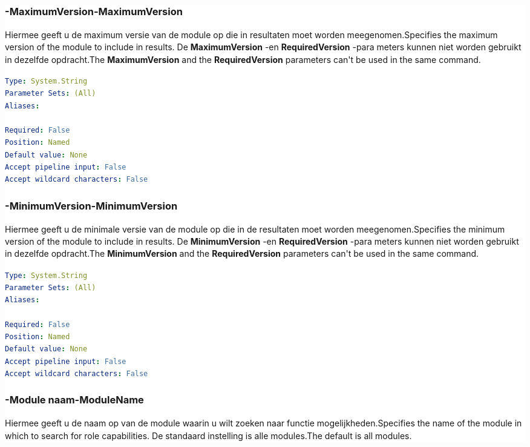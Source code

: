 ### <span data-ttu-id="7b3b6-146">-MaximumVersion</span><span class="sxs-lookup"><span data-stu-id="7b3b6-146">-MaximumVersion</span></span>

<span data-ttu-id="7b3b6-147">Hiermee geeft u de maximum versie van de module op die in resultaten moet worden meegenomen.</span><span class="sxs-lookup"><span data-stu-id="7b3b6-147">Specifies the maximum version of the module to include in results.</span></span> <span data-ttu-id="7b3b6-148">De **MaximumVersion** -en **RequiredVersion** -para meters kunnen niet worden gebruikt in dezelfde opdracht.</span><span class="sxs-lookup"><span data-stu-id="7b3b6-148">The **MaximumVersion** and the **RequiredVersion** parameters can't be used in the same command.</span></span>

```yaml
Type: System.String
Parameter Sets: (All)
Aliases:

Required: False
Position: Named
Default value: None
Accept pipeline input: False
Accept wildcard characters: False
```

### <span data-ttu-id="7b3b6-149">-MinimumVersion</span><span class="sxs-lookup"><span data-stu-id="7b3b6-149">-MinimumVersion</span></span>

<span data-ttu-id="7b3b6-150">Hiermee geeft u de minimale versie van de module op die in de resultaten moet worden meegenomen.</span><span class="sxs-lookup"><span data-stu-id="7b3b6-150">Specifies the minimum version of the module to include in results.</span></span> <span data-ttu-id="7b3b6-151">De **MinimumVersion** -en **RequiredVersion** -para meters kunnen niet worden gebruikt in dezelfde opdracht.</span><span class="sxs-lookup"><span data-stu-id="7b3b6-151">The **MinimumVersion** and the **RequiredVersion** parameters can't be used in the same command.</span></span>

```yaml
Type: System.String
Parameter Sets: (All)
Aliases:

Required: False
Position: Named
Default value: None
Accept pipeline input: False
Accept wildcard characters: False
```

### <span data-ttu-id="7b3b6-152">-Module naam</span><span class="sxs-lookup"><span data-stu-id="7b3b6-152">-ModuleName</span></span>

<span data-ttu-id="7b3b6-153">Hiermee geeft u de naam op van de module waarin u wilt zoeken naar functie mogelijkheden.</span><span class="sxs-lookup"><span data-stu-id="7b3b6-153">Specifies the name of the module in which to search for role capabilities.</span></span> <span data-ttu-id="7b3b6-154">De standaard instelling is alle modules.</span><span class="sxs-lookup"><span data-stu-id="7b3b6-154">The default is all modules.</span></span>
